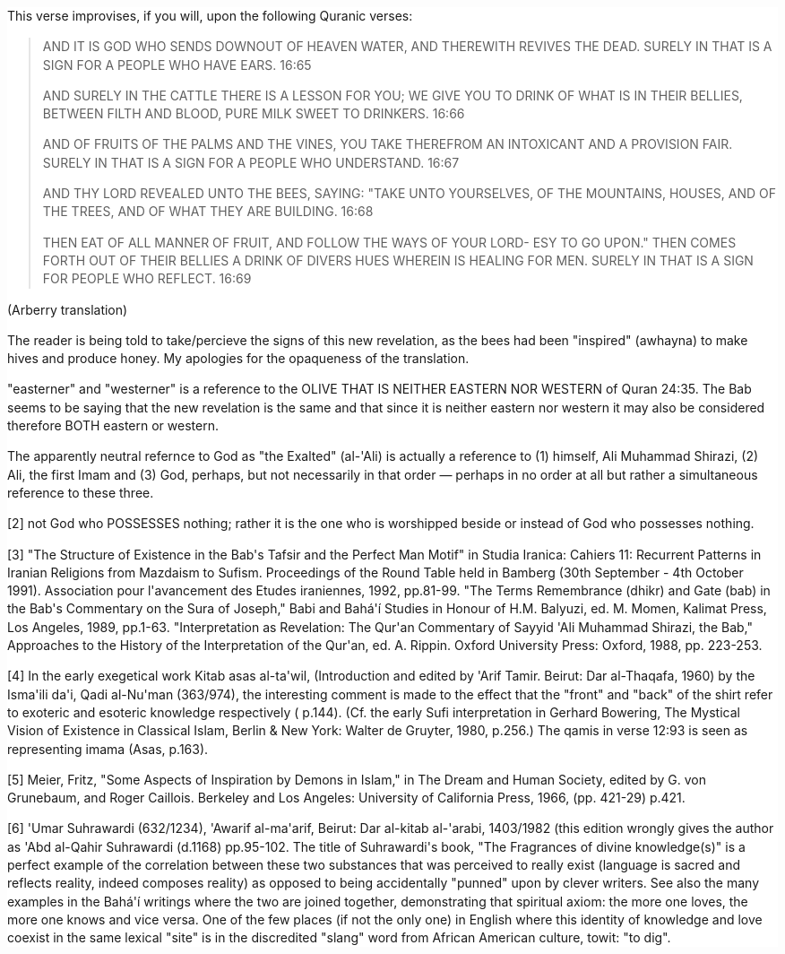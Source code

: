 This verse improvises, if you will, upon the following Quranic verses:

> AND IT IS GOD WHO SENDS DOWNOUT OF HEAVEN WATER, AND THEREWITH REVIVES THE DEAD. SURELY IN THAT IS A SIGN FOR A PEOPLE WHO HAVE EARS. 16:65
> 
> AND SURELY IN THE CATTLE THERE IS A LESSON FOR YOU; WE GIVE YOU TO DRINK OF WHAT IS IN THEIR BELLIES, BETWEEN FILTH AND BLOOD, PURE MILK SWEET TO DRINKERS. 16:66
> 
> AND OF FRUITS OF THE PALMS AND THE VINES, YOU TAKE THEREFROM AN INTOXICANT AND A PROVISION FAIR. SURELY IN THAT IS A SIGN FOR A PEOPLE WHO UNDERSTAND. 16:67
> 
> AND THY LORD REVEALED UNTO THE BEES, SAYING: "TAKE UNTO YOURSELVES, OF THE MOUNTAINS, HOUSES, AND OF THE TREES, AND OF WHAT THEY ARE BUILDING. 16:68
> 
> THEN EAT OF ALL MANNER OF FRUIT, AND FOLLOW THE WAYS OF YOUR LORD- ESY TO GO UPON." THEN COMES FORTH OUT OF THEIR BELLIES A DRINK OF DIVERS HUES WHEREIN IS HEALING FOR MEN. SURELY IN THAT IS A SIGN FOR PEOPLE WHO REFLECT. 16:69

(Arberry translation)

The reader is being told to take/percieve the signs of this new revelation, as the bees had been "inspired" (awhayna) to make hives and produce honey. My apologies for the opaqueness of the translation.

"easterner" and "westerner" is a reference to the OLIVE THAT IS NEITHER EASTERN NOR WESTERN of Quran 24:35. The Bab seems to be saying that the new revelation is the same and that since it is neither eastern nor western it may also be considered therefore BOTH eastern or western.

The apparently neutral refernce to God as "the Exalted" (al-'Ali) is actually a reference to (1) himself, Ali Muhammad Shirazi, (2) Ali, the first Imam and (3) God, perhaps, but not necessarily in that order — perhaps in no order at all but rather a simultaneous reference to these three.

\[2\] not God who POSSESSES nothing; rather it is the one who is worshipped beside or instead of God who possesses nothing.

\[3\] "The Structure of Existence in the Bab's Tafsir and the Perfect Man Motif" in Studia Iranica: Cahiers 11: Recurrent Patterns in Iranian Religions from Mazdaism to Sufism. Proceedings of the Round Table held in Bamberg (30th September - 4th October 1991). Association pour l'avancement des Etudes iraniennes, 1992, pp.81-99. "The Terms Remembrance (dhikr) and Gate (bab) in the Bab's Commentary on the Sura of Joseph," Babi and Bahá'í Studies in Honour of H.M. Balyuzi, ed. M. Momen, Kalimat Press, Los Angeles, 1989, pp.1-63. "Interpretation as Revelation: The Qur'an Commentary of Sayyid 'Ali Muhammad Shirazi, the Bab," Approaches to the History of the Interpretation of the Qur'an, ed. A. Rippin. Oxford University Press: Oxford, 1988, pp. 223-253.

\[4\] In the early exegetical work Kitab asas al-ta'wil, (Introduction and edited by 'Arif Tamir. Beirut: Dar al-Thaqafa, 1960) by the Isma'ili da'i, Qadi al-Nu'man (363/974), the interesting comment is made to the effect that the "front" and "back" of the shirt refer to exoteric and esoteric knowledge respectively ( p.144). (Cf. the early Sufi interpretation in Gerhard Bowering, The Mystical Vision of Existence in Classical Islam, Berlin & New York: Walter de Gruyter, 1980, p.256.) The qamis in verse 12:93 is seen as representing imama (Asas, p.163).

\[5\] Meier, Fritz, "Some Aspects of Inspiration by Demons in Islam," in The Dream and Human Society, edited by G. von Grunebaum, and Roger Caillois. Berkeley and Los Angeles: University of California Press, 1966, (pp. 421-29) p.421.

\[6\] 'Umar Suhrawardi (632/1234), 'Awarif al-ma'arif, Beirut: Dar al-kitab al-'arabi, 1403/1982 (this edition wrongly gives the author as 'Abd al-Qahir Suhrawardi (d.1168) pp.95-102. The title of Suhrawardi's book, "The Fragrances of divine knowledge(s)" is a perfect example of the correlation between these two substances that was perceived to really exist (language is sacred and reflects reality, indeed composes reality) as opposed to being accidentally "punned" upon by clever writers. See also the many examples in the Bahá'í writings where the two are joined together, demonstrating that spiritual axiom: the more one loves, the more one knows and vice versa. One of the few places (if not the only one) in English where this identity of knowledge and love coexist in the same lexical "site" is in the discredited "slang" word from African American culture, towit: "to dig".
